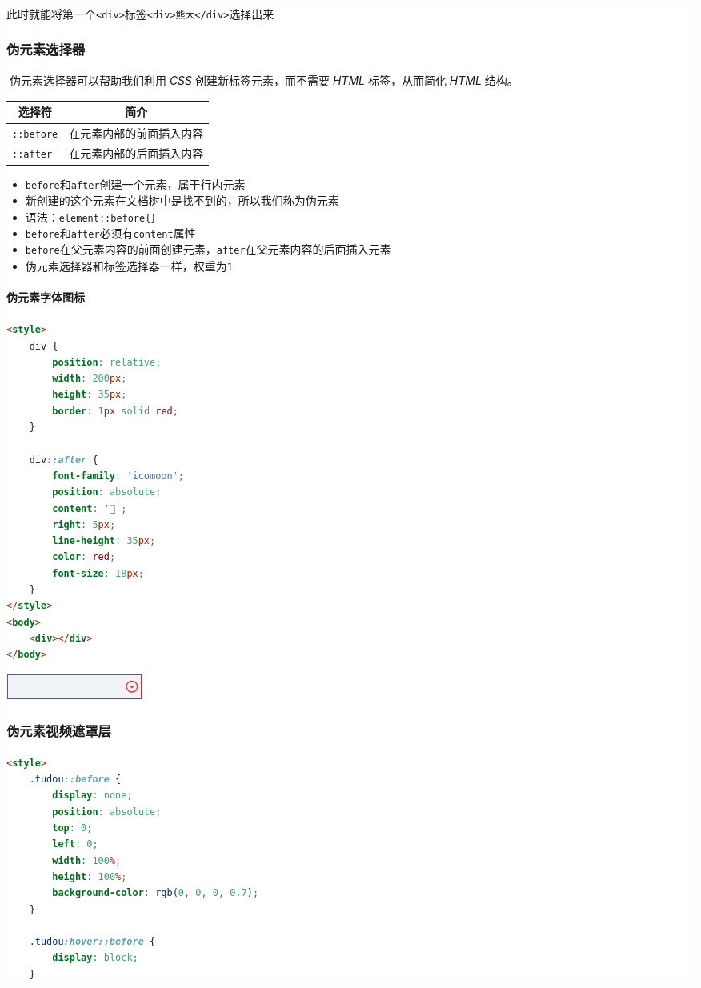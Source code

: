   此时就能将第一个`<div>`标签`<div>熊大</div>`选择出来

### 伪元素选择器

​ 伪元素选择器可以帮助我们利用 $CSS$ 创建新标签元素，而不需要 $HTML$ 标签，从而简化 $HTML$ 结构。

| 选择符     | 简介                     |
| ---------- | ------------------------ |
| `::before` | 在元素内部的前面插入内容 |
| `::after`  | 在元素内部的后面插入内容 |

- `before`和`after`创建一个元素，属于行内元素
- 新创建的这个元素在文档树中是找不到的，所以我们称为伪元素
- 语法：`element::before{}`
- `before`和`after`必须有`content`属性
- `before`在父元素内容的前面创建元素，`after`在父元素内容的后面插入元素
- 伪元素选择器和标签选择器一样，权重为`1`

#### 伪元素字体图标

```html
<style>
	div {
		position: relative;
		width: 200px;
		height: 35px;
		border: 1px solid red;
	}

	div::after {
		font-family: 'icomoon';
		position: absolute;
		content: '';
		right: 5px;
		line-height: 35px;
		color: red;
		font-size: 18px;
	}
</style>
<body>
	<div></div>
</body>
```

![image-20230421190524597](./../public/CSS/image-20230421190524597.png)

### 伪元素视频遮罩层

```html
<style>
	.tudou::before {
		display: none;
		position: absolute;
		top: 0;
		left: 0;
		width: 100%;
		height: 100%;
		background-color: rgb(0, 0, 0, 0.7);
	}

	.tudou:hover::before {
		display: block;
	}
```